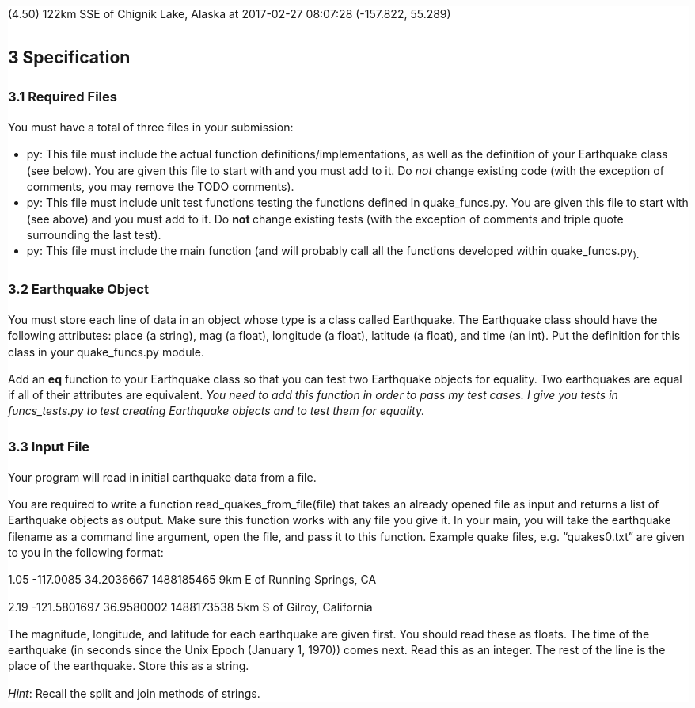 </table>

(4.50)                                                                122km SSE of Chignik Lake, Alaska at 2017-02-27 08:07:28 (-157.822, 55.289)

<h2>3        Specification</h2>

<h3>3.1        Required Files</h3>

You must have a total of three files in your submission:

<ul>

 <li>py: This file must include the actual function definitions/implementations, as well as the definition of your Earthquake class (see below). You are given this file to start with and you must add to it. Do <em>not </em>change existing code (with the exception of comments, you may remove the TODO comments).</li>

 <li>py: This file must include unit test functions testing the functions defined in quake_funcs.py. You are given this file to start with (see above) and you must add to it. Do <strong>not </strong>change existing tests (with the exception of comments and triple quote surrounding the last test).</li>

 <li>py: This file must include the main function (and will probably call all the functions developed within quake_funcs.py<sub>).</sub></li>

</ul>

<h3>3.2 <strong>Earthquake </strong>Object</h3>

You must store each line of data in an object whose type is a class called Earthquake. The Earthquake class should have the following attributes: place (a string), mag (a float), longitude (a float), latitude (a float), and time (an int). Put the definition for this class in your quake_funcs.py module.

Add an __eq__ function to your Earthquake class so that you can test two Earthquake objects for equality. Two earthquakes are equal if all of their attributes are equivalent. <em>You need to add this function in order to pass my test cases. I give you tests in funcs_tests.py to test creating Earthquake objects and to test them for equality.</em>

<h3>3.3        Input File</h3>

Your program will read in initial earthquake data from a file.

You are required to write a function read_quakes_from_file(file) that takes an already opened file as input and returns a list of Earthquake objects as output. Make sure this function works with any file you give it. In your main, you will take the earthquake filename as a command line argument, open the file, and pass it to this function. Example quake files, e.g. “quakes0.txt” are given to you in the following format:

1.05 -117.0085 34.2036667 1488185465 9km E of Running Springs, CA

2.19 -121.5801697 36.9580002 1488173538 5km S of Gilroy, California

The magnitude, longitude, and latitude for each earthquake are given first. You should read these as floats. The time of the earthquake (in seconds since the Unix Epoch (January 1, 1970)) comes next. Read this as an integer. The rest of the line is the place of the earthquake. Store this as a string.

<em>Hint</em>: Recall the split and join methods of strings.
